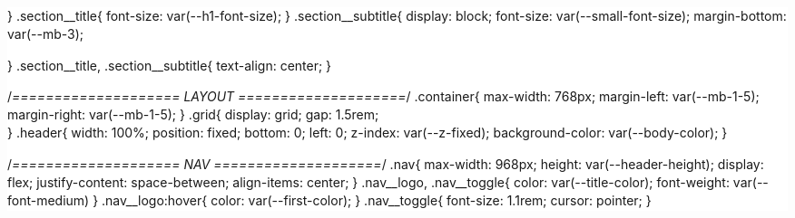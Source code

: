 }
.section__title{
    font-size: var(--h1-font-size);
}
.section__subtitle{
    display: block;
    font-size: var(--small-font-size);
    margin-bottom: var(--mb-3);

}
.section__title,
.section__subtitle{
    text-align: center;
}

/*==================== LAYOUT ====================*/
.container{
    max-width: 768px;
    margin-left: var(--mb-1-5);
    margin-right: var(--mb-1-5);
}
.grid{
    display: grid;
    gap: 1.5rem;    
}
.header{
    width: 100%;
    position: fixed;
    bottom: 0;
    left: 0;
    z-index: var(--z-fixed);
    background-color: var(--body-color);
}

/*==================== NAV ====================*/
.nav{
    max-width: 968px;
    height: var(--header-height);
    display: flex;
    justify-content: space-between;
    align-items: center;
}
.nav__logo,
.nav__toggle{
    color: var(--title-color);
    font-weight: var(--font-medium)
}
.nav__logo:hover{
    color: var(--first-color);
}
.nav__toggle{
    font-size: 1.1rem;
    cursor: pointer;
}
